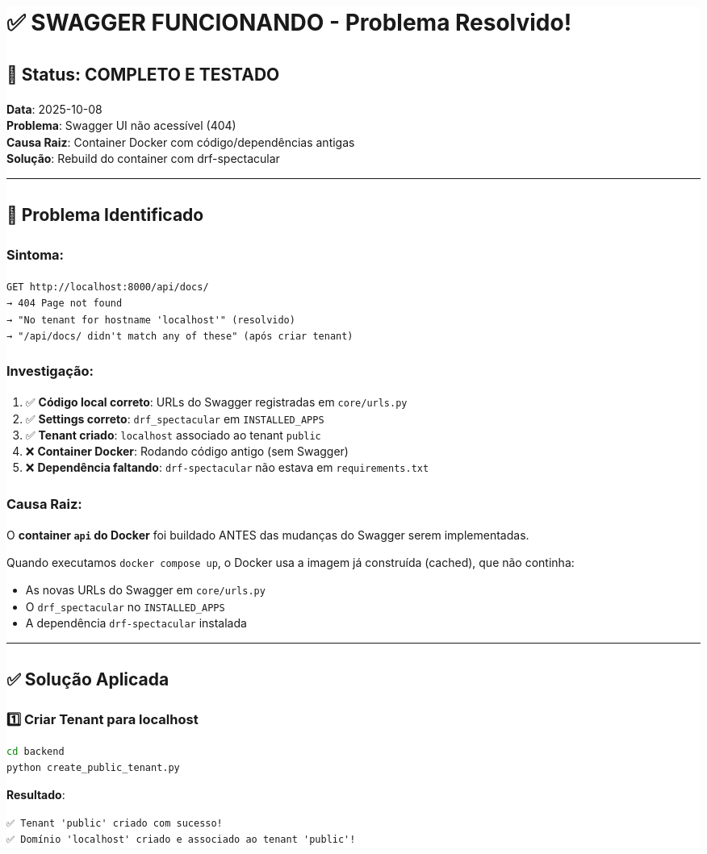 # ✅ SWAGGER FUNCIONANDO - Problema Resolvido!

## 🎉 Status: COMPLETO E TESTADO

**Data**: 2025-10-08  
**Problema**: Swagger UI não acessível (404)  
**Causa Raiz**: Container Docker com código/dependências antigas  
**Solução**: Rebuild do container com drf-spectacular

---

## 🐛 Problema Identificado

### Sintoma:
```
GET http://localhost:8000/api/docs/
→ 404 Page not found
→ "No tenant for hostname 'localhost'" (resolvido)
→ "/api/docs/ didn't match any of these" (após criar tenant)
```

### Investigação:

1. ✅ **Código local correto**: URLs do Swagger registradas em `core/urls.py`
2. ✅ **Settings correto**: `drf_spectacular` em `INSTALLED_APPS`  
3. ✅ **Tenant criado**: `localhost` associado ao tenant `public`
4. ❌ **Container Docker**: Rodando código antigo (sem Swagger)
5. ❌ **Dependência faltando**: `drf-spectacular` não estava em `requirements.txt`

### Causa Raiz:

O **container `api` do Docker** foi buildado ANTES das mudanças do Swagger serem implementadas. 

Quando executamos `docker compose up`, o Docker usa a imagem já construída (cached), que não continha:
- As novas URLs do Swagger em `core/urls.py`
- O `drf_spectacular` no `INSTALLED_APPS`
- A dependência `drf-spectacular` instalada

---

## ✅ Solução Aplicada

### 1️⃣ **Criar Tenant para localhost**

```bash
cd backend
python create_public_tenant.py
```

**Resultado**:
```
✅ Tenant 'public' criado com sucesso!
✅ Domínio 'localhost' criado e associado ao tenant 'public'!
```
